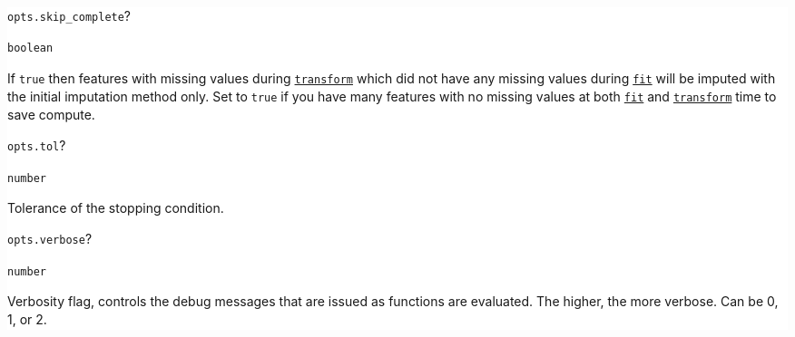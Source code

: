 `opts.skip_complete`?

</td>
<td>

`boolean`

</td>
<td>

If `true` then features with missing values during [`transform`](https://scikit-learn.org/stable/modules/generated/#sklearn.impute.IterativeImputer.transform "sklearn.impute.IterativeImputer.transform") which did not have any missing values during [`fit`](https://scikit-learn.org/stable/modules/generated/#sklearn.impute.IterativeImputer.fit "sklearn.impute.IterativeImputer.fit") will be imputed with the initial imputation method only. Set to `true` if you have many features with no missing values at both [`fit`](https://scikit-learn.org/stable/modules/generated/#sklearn.impute.IterativeImputer.fit "sklearn.impute.IterativeImputer.fit") and [`transform`](https://scikit-learn.org/stable/modules/generated/#sklearn.impute.IterativeImputer.transform "sklearn.impute.IterativeImputer.transform") time to save compute.

</td>
</tr>
<tr>
<td>

`opts.tol`?

</td>
<td>

`number`

</td>
<td>

Tolerance of the stopping condition.

</td>
</tr>
<tr>
<td>

`opts.verbose`?

</td>
<td>

`number`

</td>
<td>

Verbosity flag, controls the debug messages that are issued as functions are evaluated. The higher, the more verbose. Can be 0, 1, or 2.

</td>
</tr>
</tbody>
</table>
